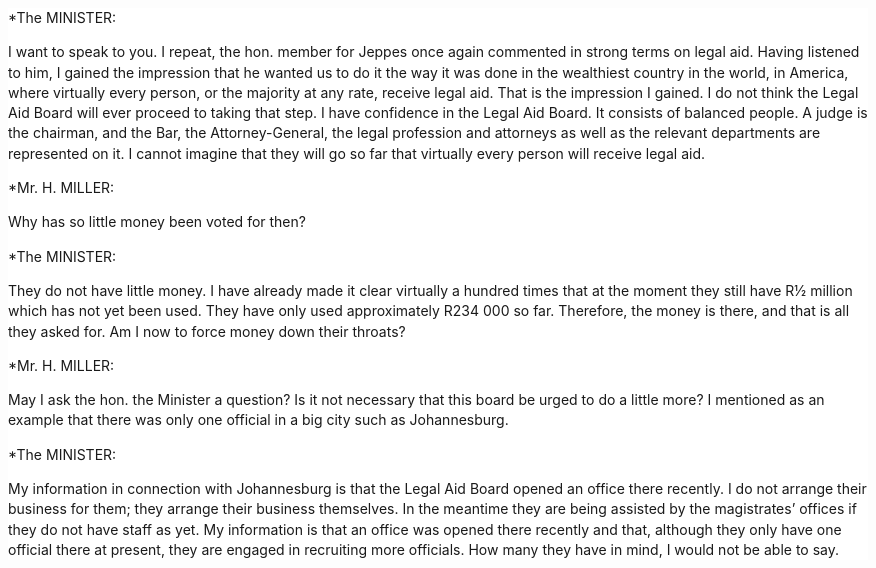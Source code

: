 </speech>

<speech by="#minister">

<from>*The <person refersTo="hansard_za">MINISTER</person>:</from>

<p>I want to speak to you. I repeat, the hon. member for Jeppes once again commented in strong terms on legal aid. Having listened to him, I gained the impression that he wanted us to do it the way it was done in the wealthiest country in the world, in America, where virtually every person, or the majority at any rate, receive legal aid. That is the impression I gained. I do not think the Legal Aid Board will ever proceed to taking that step. I have confidence in the Legal Aid Board. It consists of balanced people. A judge is the chairman, and the Bar, the Attorney-General, the legal profession and attorneys as well as the relevant departments are represented on it. I cannot imagine that they will go so far that virtually every person will receive legal aid.</p>

</speech>

<speech by="#miller">

<from>*Mr. <person refersTo="hansard_za">H. MILLER</person>:</from>

<p>Why has so little money been voted for then&#x003F;</p>

</speech>

<speech by="#minister">

<from>*The <person refersTo="hansard_za">MINISTER</person>:</from>

<p>They do not have little money. I have already made it clear virtually a hundred times that at the moment they still have R&#x00BD; million which has not yet been used. They have only used approximately R234 000 so far. Therefore, the money is there, and that is all they asked for. Am I now to force money down their throats&#x003F;</p>

</speech>

<speech by="#miller">

<from>*Mr. <person refersTo="hansard_za">H. MILLER</person>:</from>

<p>May I ask the hon. the Minister a question&#x003F; Is it not necessary that this board be urged to do a little more&#x003F; I mentioned as an example that there was only one official in a big city such as Johannesburg.</p>

</speech>

<speech by="#minister">

<from>*The <person refersTo="hansard_za">MINISTER</person>:</from>

<p>My information in connection with Johannesburg is that the Legal Aid Board opened an office there recently. I do not arrange their business for them; they arrange their business themselves. In the meantime they are being assisted by the magistrates&#x2019; offices if they do not have staff as yet. My information is that an office was opened there recently and that, although they only have one official there at present, they are engaged in recruiting more officials. How many they have in mind, I would not be able to say.</p>

</speech>

<speech by="#miller">
